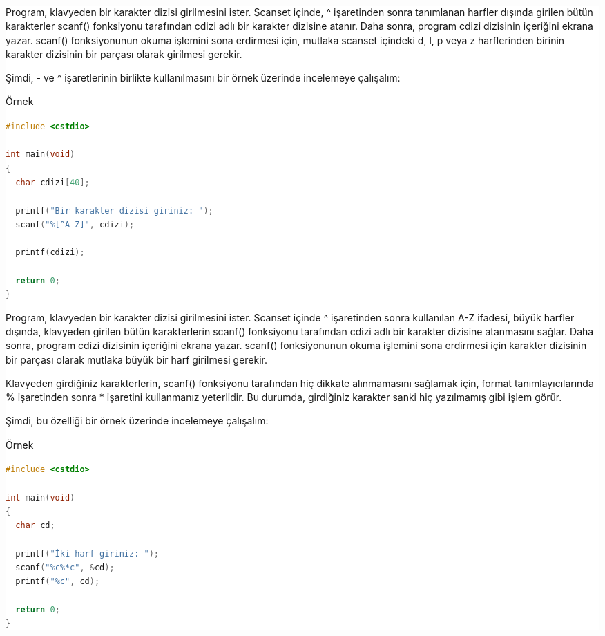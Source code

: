 Program, klavyeden bir karakter dizisi girilmesini ister. Scanset içinde, ^ işaretinden sonra tanımlanan harfler dışında girilen bütün karakterler scanf() fonksiyonu tarafından cdizi adlı bir karakter dizisine atanır. Daha sonra, program cdizi dizisinin içeriğini ekrana yazar. scanf() fonksiyonunun okuma işlemini sona erdirmesi için, mutlaka scanset içindeki d, l, p veya z harflerinden birinin karakter dizisinin bir parçası olarak girilmesi gerekir.

Şimdi, - ve ^ işaretlerinin birlikte kullanılmasını bir örnek üzerinde incelemeye çalışalım:

Örnek

```c++
#include <cstdio>

int main(void)
{
  char cdizi[40];

  printf("Bir karakter dizisi giriniz: ");
  scanf("%[^A-Z]", cdizi);

  printf(cdizi);
  
  return 0;
}


```

Program, klavyeden bir karakter dizisi girilmesini ister. Scanset içinde ^ işaretinden sonra kullanılan A-Z ifadesi, büyük harfler dışında, klavyeden girilen bütün karakterlerin scanf() fonksiyonu tarafından cdizi adlı bir karakter dizisine atanmasını sağlar. Daha sonra, program cdizi dizisinin içeriğini ekrana yazar. scanf() fonksiyonunun okuma işlemini sona erdirmesi için karakter dizisinin bir parçası olarak mutlaka büyük bir harf girilmesi gerekir.

Klavyeden girdiğiniz karakterlerin, scanf() fonksiyonu tarafından hiç dikkate alınmamasını sağlamak için, format tanımlayıcılarında % işaretinden sonra \* işaretini kullanmanız yeterlidir. Bu durumda, girdiğiniz karakter sanki hiç yazılmamış gibi işlem görür.

Şimdi, bu özelliği bir örnek üzerinde incelemeye çalışalım:

Örnek

```c++
#include <cstdio>

int main(void)
{
  char cd;

  printf("İki harf giriniz: ");
  scanf("%c%*c", &cd);
  printf("%c", cd);
  
  return 0;
}


```
